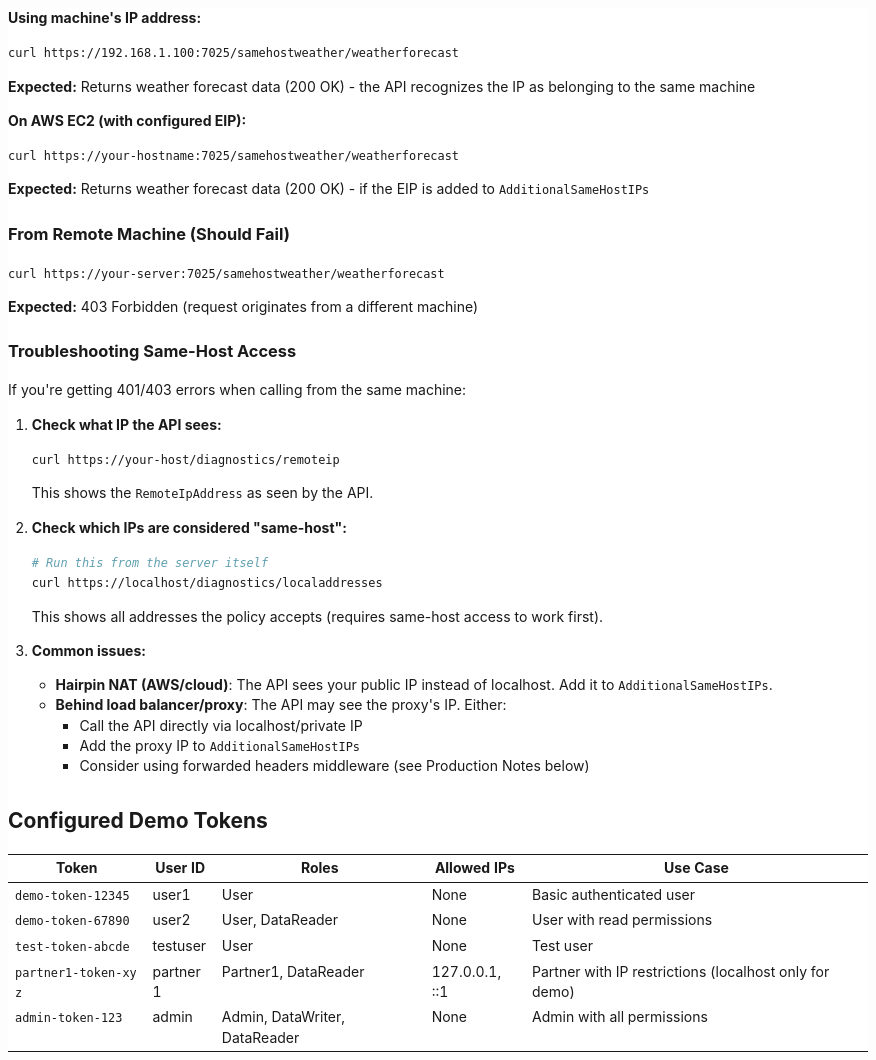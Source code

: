 **Using machine's IP address:**
```bash
curl https://192.168.1.100:7025/samehostweather/weatherforecast
```
**Expected:** Returns weather forecast data (200 OK) - the API recognizes the IP as belonging to the same machine

**On AWS EC2 (with configured EIP):**
```bash
curl https://your-hostname:7025/samehostweather/weatherforecast
```
**Expected:** Returns weather forecast data (200 OK) - if the EIP is added to `AdditionalSameHostIPs`

### From Remote Machine (Should Fail)
```bash
curl https://your-server:7025/samehostweather/weatherforecast
```
**Expected:** 403 Forbidden (request originates from a different machine)

### Troubleshooting Same-Host Access

If you're getting 401/403 errors when calling from the same machine:

1. **Check what IP the API sees:**
   ```bash
   curl https://your-host/diagnostics/remoteip
   ```
   This shows the `RemoteIpAddress` as seen by the API.

2. **Check which IPs are considered "same-host":**
   ```bash
   # Run this from the server itself
   curl https://localhost/diagnostics/localaddresses
   ```
   This shows all addresses the policy accepts (requires same-host access to work first).

3. **Common issues:**
   - **Hairpin NAT (AWS/cloud)**: The API sees your public IP instead of localhost. Add it to `AdditionalSameHostIPs`.
   - **Behind load balancer/proxy**: The API may see the proxy's IP. Either:
     - Call the API directly via localhost/private IP
     - Add the proxy IP to `AdditionalSameHostIPs`
     - Consider using forwarded headers middleware (see Production Notes below)

## Configured Demo Tokens

| Token | User ID | Roles | Allowed IPs | Use Case |
|-------|---------|-------|-------------|----------|
| `demo-token-12345` | user1 | User | None | Basic authenticated user |
| `demo-token-67890` | user2 | User, DataReader | None | User with read permissions |
| `test-token-abcde` | testuser | User | None | Test user |
| `partner1-token-xyz` | partner1 | Partner1, DataReader | 127.0.0.1, ::1 | Partner with IP restrictions (localhost only for demo) |
| `admin-token-123` | admin | Admin, DataWriter, DataReader | None | Admin with all permissions |
